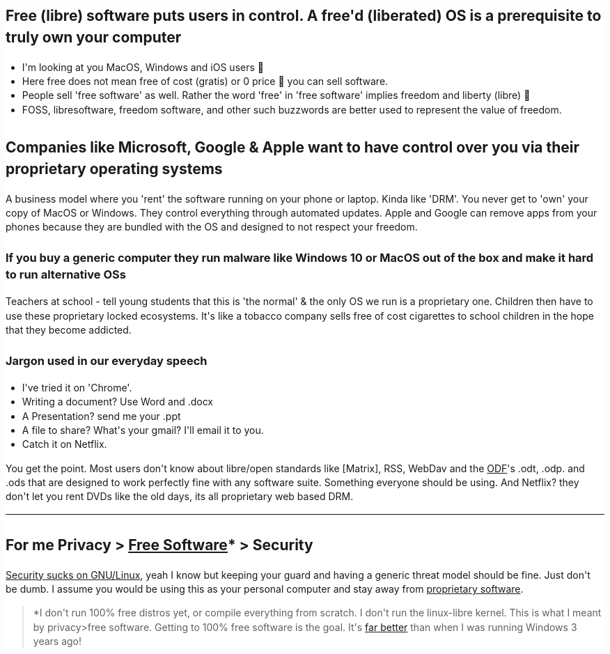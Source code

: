 ## Free (libre) software puts users in control. A free'd (liberated) OS is a prerequisite to truly own your computer

- I'm looking at you MacOS, Windows and iOS users 👀
- Here free does not mean free of cost (gratis) or 0 price 💸 you can sell software.
- People sell 'free software' as well. Rather the word 'free' in 'free software' implies freedom and liberty (libre) 🗽
- FOSS, libresoftware, freedom software, and other such buzzwords are better used to represent the value of freedom.

## Companies like Microsoft, Google & Apple want to have control over you via their proprietary operating systems

A business model where you 'rent' the software running on your phone or laptop. Kinda like 'DRM'. You never get to 'own' your copy of MacOS or Windows. They control everything through automated updates. Apple and Google can remove apps from your phones because they are bundled with the OS and designed to not respect your freedom.

### **If you buy a generic computer they run malware like Windows 10 or MacOS out of the box and make it hard to run alternative OSs**

Teachers at school - tell young students that this is 'the normal' & the only OS we run is a proprietary one. Children then have to use these proprietary locked ecosystems. It's like a tobacco company sells free of cost cigarettes to school children in the hope that they become addicted.

### Jargon used in our everyday speech

- I've tried it on 'Chrome'.
- Writing a document? Use Word and .docx
- A Presentation? send me your .ppt
- A file to share? What's your gmail? I'll email it to you.
- Catch it on Netflix.

You get the point. Most users don't know about libre/open standards like [Matrix], RSS, WebDav and the [ODF](http://opendocumentformat.org/)'s .odt, .odp. and .ods that are designed to work perfectly fine with any software suite. Something everyone should be using. And Netflix? they don't let you rent DVDs like the old days, its all proprietary web based DRM.

---

## For me Privacy > [Free Software](/blog/free-libre-software)* > Security

[Security sucks on GNU/Linux](https://madaidans-insecurities.github.io/linux.html), yeah I know but keeping your guard and having a generic threat model should be fine. Just don't be dumb. I assume you would be using this as your personal computer and stay away from [proprietary software](../free-libre-software).

> *I don't run 100% free distros yet, or compile everything from scratch. I don't run the linux-libre kernel. This is what I meant by privacy>free software. Getting to 100% free software is the goal. It's [far better](https://www.gnu.org/philosophy/saying-no-even-once.html) than when I was running Windows 3 years ago!
